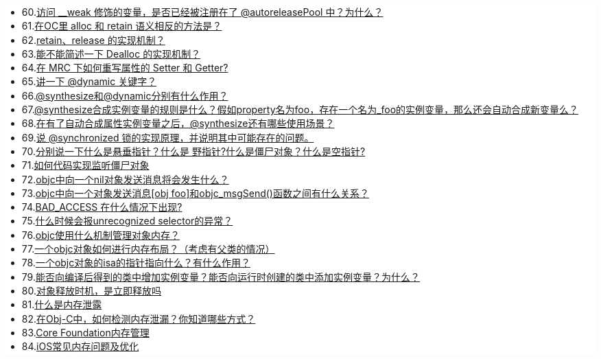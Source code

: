 - 60.[访问 __weak 修饰的变量，是否已经被注册在了 @autoreleasePool 中？为什么？](https://github.com/ReginaVicky/iOSInterviewQuestions/blob/master/03《微博%40Liberalisman面试知识点总结》/03《微博%40Liberalisman面试知识点总结》.md#60访问-__weak-修饰的变量是否已经被注册在了-autoreleasepool-中为什么)
- 61.[在OC里 alloc 和 retain 语义相反的方法是？](https://github.com/ReginaVicky/iOSInterviewQuestions/blob/master/03《微博%40Liberalisman面试知识点总结》/03《微博%40Liberalisman面试知识点总结》.md#61在oc里-alloc-和-retain-语义相反的方法是)
- 62.[retain、release 的实现机制？](https://github.com/ReginaVicky/iOSInterviewQuestions/blob/master/03《微博%40Liberalisman面试知识点总结》/03《微博%40Liberalisman面试知识点总结》.md#62retainrelease-的实现机制)
- 63.[能不能简述一下 Dealloc 的实现机制？](https://github.com/ReginaVicky/iOSInterviewQuestions/blob/master/03《微博%40Liberalisman面试知识点总结》/03《微博%40Liberalisman面试知识点总结》.md#63能不能简述一下-dealloc-的实现机制)
- 64.[在 MRC 下如何重写属性的 Setter 和 Getter?](https://github.com/ReginaVicky/iOSInterviewQuestions/blob/master/03《微博%40Liberalisman面试知识点总结》/03《微博%40Liberalisman面试知识点总结》.md#64在-mrc-下如何重写属性的-setter-和-getter)
- 65.[讲一下 @dynamic 关键字？](https://github.com/ReginaVicky/iOSInterviewQuestions/blob/master/03《微博%40Liberalisman面试知识点总结》/03《微博%40Liberalisman面试知识点总结》.md#65讲一下-dynamic-关键字)
- 66.[@synthesize和@dynamic分别有什么作用？](https://github.com/ReginaVicky/iOSInterviewQuestions/blob/master/03《微博%40Liberalisman面试知识点总结》/03《微博%40Liberalisman面试知识点总结》.md#66synthesize和dynamic分别有什么作用)
- 67.[@synthesize合成实例变量的规则是什么？假如property名为foo，存在一个名为_foo的实例变量，那么还会自动合成新变量么？](https://github.com/ReginaVicky/iOSInterviewQuestions/blob/master/03《微博%40Liberalisman面试知识点总结》/03《微博%40Liberalisman面试知识点总结》.md#67synthesize合成实例变量的规则是什么假如property名为foo存在一个名为_foo的实例变量那么还会自动合成新变量么)
- 68.[在有了自动合成属性实例变量之后，@synthesize还有哪些使用场景？](https://github.com/ReginaVicky/iOSInterviewQuestions/blob/master/03《微博%40Liberalisman面试知识点总结》/03《微博%40Liberalisman面试知识点总结》.md#68在有了自动合成属性实例变量之后synthesize还有哪些使用场景)
- 69.[说 @synchronized 锁的实现原理，并说明其中可能存在的问题。](https://github.com/ReginaVicky/iOSInterviewQuestions/blob/master/03《微博%40Liberalisman面试知识点总结》/03《微博%40Liberalisman面试知识点总结》.md#69说-synchronized-锁的实现原理并说明其中可能存在的问题)
- 70.[分别说一下什么是悬垂指针？什么是 野指针?什么是僵尸对象？什么是空指针?](https://github.com/ReginaVicky/iOSInterviewQuestions/blob/master/03《微博%40Liberalisman面试知识点总结》/03《微博%40Liberalisman面试知识点总结》.md#70分别说一下什么是悬垂指针什么是-野指针什么是僵尸对象什么是空指针)
- 71.[如何代码实现监听僵尸对象](https://github.com/ReginaVicky/iOSInterviewQuestions/blob/master/03《微博%40Liberalisman面试知识点总结》/03《微博%40Liberalisman面试知识点总结》.md#71如何代码实现监听僵尸对象)
- 72.[objc中向一个nil对象发送消息将会发生什么？](https://github.com/ReginaVicky/iOSInterviewQuestions/blob/master/03《微博%40Liberalisman面试知识点总结》/03《微博%40Liberalisman面试知识点总结》.md#72objc中向一个nil对象发送消息将会发生什么)
- 73.[objc中向一个对象发送消息[obj foo]和objc_msgSend()函数之间有什么关系？](https://github.com/ReginaVicky/iOSInterviewQuestions/blob/master/03《微博%40Liberalisman面试知识点总结》/03《微博%40Liberalisman面试知识点总结》.md#73objc中向一个对象发送消息obj-foo和objc_msgsend函数之间有什么关系)
- 74.[BAD_ACCESS 在什么情况下出现?](https://github.com/ReginaVicky/iOSInterviewQuestions/blob/master/03《微博%40Liberalisman面试知识点总结》/03《微博%40Liberalisman面试知识点总结》.md#74bad_access-在什么情况下出现)
- 75.[什么时候会报unrecognized selector的异常？](https://github.com/ReginaVicky/iOSInterviewQuestions/blob/master/03《微博%40Liberalisman面试知识点总结》/03《微博%40Liberalisman面试知识点总结》.md#75什么时候会报unrecognized-selector的异常)
- 76.[objc使用什么机制管理对象内存？](https://github.com/ReginaVicky/iOSInterviewQuestions/blob/master/03《微博%40Liberalisman面试知识点总结》/03《微博%40Liberalisman面试知识点总结》.md#76objc使用什么机制管理对象内存)
- 77.[一个objc对象如何进行内存布局？（考虑有父类的情况）](https://github.com/ReginaVicky/iOSInterviewQuestions/blob/master/03《微博%40Liberalisman面试知识点总结》/03《微博%40Liberalisman面试知识点总结》.md#77一个objc对象如何进行内存布局考虑有父类的情况)
- 78.[一个objc对象的isa的指针指向什么？有什么作用？](https://github.com/ReginaVicky/iOSInterviewQuestions/blob/master/03《微博%40Liberalisman面试知识点总结》/03《微博%40Liberalisman面试知识点总结》.md#78一个objc对象的isa的指针指向什么有什么作用)
- 79.[能否向编译后得到的类中增加实例变量？能否向运行时创建的类中添加实例变量？为什么？](https://github.com/ReginaVicky/iOSInterviewQuestions/blob/master/03《微博%40Liberalisman面试知识点总结》/03《微博%40Liberalisman面试知识点总结》.md#79能否向编译后得到的类中增加实例变量能否向运行时创建的类中添加实例变量为什么)
- 80.[对象释放时机，是立即释放吗](https://github.com/ReginaVicky/iOSInterviewQuestions/blob/master/03《微博%40Liberalisman面试知识点总结》/03《微博%40Liberalisman面试知识点总结》.md#80象释放时机是立即释放吗)
- 81.[什么是内存泄露](https://github.com/ReginaVicky/iOSInterviewQuestions/blob/master/03《微博%40Liberalisman面试知识点总结》/03《微博%40Liberalisman面试知识点总结》.md#81什么是内存泄露和内存溢出)
- 82.[在Obj-C中，如何检测内存泄漏？你知道哪些方式？](https://github.com/ReginaVicky/iOSInterviewQuestions/blob/master/03《微博%40Liberalisman面试知识点总结》/03《微博%40Liberalisman面试知识点总结》.md#82在obj-c中如何检测内存泄漏你知道哪些方式)
- 83.[Core Foundation内存管理](https://github.com/ReginaVicky/iOSInterviewQuestions/blob/master/03《微博%40Liberalisman面试知识点总结》/03《微博%40Liberalisman面试知识点总结》.md#83core-foundation内存管理)
- 84.[iOS常见内存问题及优化](https://github.com/ReginaVicky/iOSInterviewQuestions/blob/master/03《微博%40Liberalisman面试知识点总结》/03《微博%40Liberalisman面试知识点总结》.md#84ios常见内存问题及优化)
